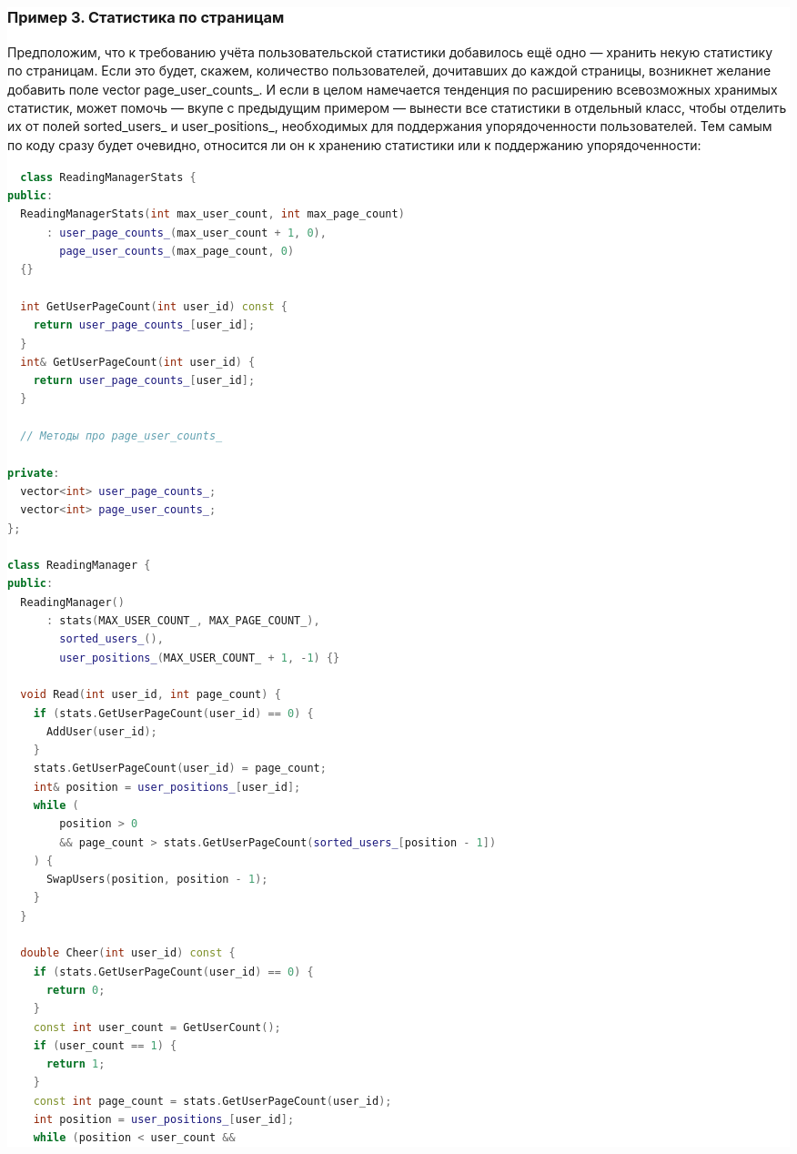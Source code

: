 ### Пример 3. Статистика по страницам
Предположим, что к требованию учёта пользовательской статистики добавилось ещё одно — хранить некую статистику по страницам. Если это будет, скажем, количество пользователей, дочитавших до каждой страницы, возникнет желание добавить поле vector<int> page_user_counts_. И если в целом намечается тенденция по расширению всевозможных хранимых статистик, может помочь — вкупе с предыдущим примером — вынести все статистики в отдельный класс, чтобы отделить их от полей sorted_users_ и user_positions_, необходимых для поддержания упорядоченности пользователей. Тем самым по коду сразу будет очевидно, относится ли он к хранению статистики или к поддержанию упорядоченности:
  
```c++
  class ReadingManagerStats {
public:
  ReadingManagerStats(int max_user_count, int max_page_count)
      : user_page_counts_(max_user_count + 1, 0),
        page_user_counts_(max_page_count, 0)
  {}

  int GetUserPageCount(int user_id) const {
    return user_page_counts_[user_id];
  }
  int& GetUserPageCount(int user_id) {
    return user_page_counts_[user_id];
  }
  
  // Методы про page_user_counts_

private:
  vector<int> user_page_counts_;
  vector<int> page_user_counts_;
};

class ReadingManager {
public:
  ReadingManager()
      : stats(MAX_USER_COUNT_, MAX_PAGE_COUNT_),
        sorted_users_(),
        user_positions_(MAX_USER_COUNT_ + 1, -1) {}

  void Read(int user_id, int page_count) {
    if (stats.GetUserPageCount(user_id) == 0) {
      AddUser(user_id);
    }
    stats.GetUserPageCount(user_id) = page_count;
    int& position = user_positions_[user_id];
    while (
        position > 0
        && page_count > stats.GetUserPageCount(sorted_users_[position - 1])
    ) {
      SwapUsers(position, position - 1);
    }
  }

  double Cheer(int user_id) const {
    if (stats.GetUserPageCount(user_id) == 0) {
      return 0;
    }
    const int user_count = GetUserCount();
    if (user_count == 1) {
      return 1;
    }
    const int page_count = stats.GetUserPageCount(user_id);
    int position = user_positions_[user_id];
    while (position < user_count &&
```